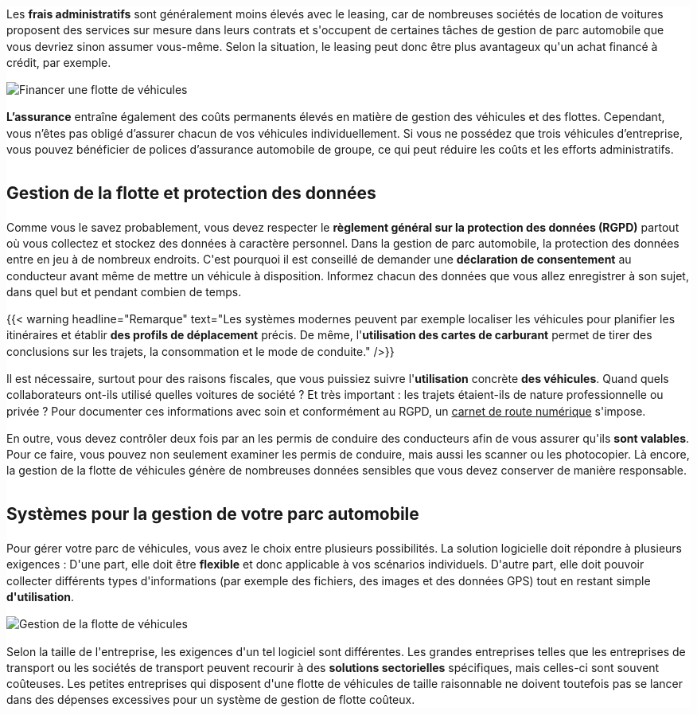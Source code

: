 Les **frais administratifs** sont généralement moins élevés avec le leasing, car de nombreuses sociétés de location de voitures proposent des services sur mesure dans leurs contrats et s'occupent de certaines tâches de gestion de parc automobile que vous devriez sinon assumer vous-même. Selon la situation, le leasing peut donc être plus avantageux qu'un achat financé à crédit, par exemple.

![Financer une flotte de véhicules](https://seatable.io/wp-content/uploads/2024/01/Fuhrpark-finanzieren.jpg)

**L’assurance** entraîne également des coûts permanents élevés en matière de gestion des véhicules et des flottes. Cependant, vous n’êtes pas obligé d’assurer chacun de vos véhicules individuellement. Si vous ne possédez que trois véhicules d’entreprise, vous pouvez bénéficier de polices d’assurance automobile de groupe, ce qui peut réduire les coûts et les efforts administratifs.

## Gestion de la flotte et protection des données

Comme vous le savez probablement, vous devez respecter le **règlement général sur la protection des données (RGPD)** partout où vous collectez et stockez des données à caractère personnel. Dans la gestion de parc automobile, la protection des données entre en jeu à de nombreux endroits. C'est pourquoi il est conseillé de demander une **déclaration de consentement** au conducteur avant même de mettre un véhicule à disposition. Informez chacun des données que vous allez enregistrer à son sujet, dans quel but et pendant combien de temps.

{{< warning headline="Remarque" text="Les systèmes modernes peuvent par exemple localiser les véhicules pour planifier les itinéraires et établir **des profils de déplacement** précis. De même, l'**utilisation des cartes de carburant** permet de tirer des conclusions sur les trajets, la consommation et le mode de conduite." />}}

Il est nécessaire, surtout pour des raisons fiscales, que vous puissiez suivre l'**utilisation** concrète **des véhicules**. Quand quels collaborateurs ont-ils utilisé quelles voitures de société ? Et très important : les trajets étaient-ils de nature professionnelle ou privée ? Pour documenter ces informations avec soin et conformément au RGPD, un [carnet de route numérique](https://seatable.io/fr/digitales-fahrtenbuch-fuehren/) s'impose.

En outre, vous devez contrôler deux fois par an les permis de conduire des conducteurs afin de vous assurer qu'ils **sont valables**. Pour ce faire, vous pouvez non seulement examiner les permis de conduire, mais aussi les scanner ou les photocopier. Là encore, la gestion de la flotte de véhicules génère de nombreuses données sensibles que vous devez conserver de manière responsable.

## Systèmes pour la gestion de votre parc automobile

Pour gérer votre parc de véhicules, vous avez le choix entre plusieurs possibilités. La solution logicielle doit répondre à plusieurs exigences : D'une part, elle doit être **flexible** et donc applicable à vos scénarios individuels. D'autre part, elle doit pouvoir collecter différents types d'informations (par exemple des fichiers, des images et des données GPS) tout en restant simple **d'utilisation**.

![Gestion de la flotte de véhicules](https://seatable.io/wp-content/uploads/2022/05/marcin-jozwiak-kGoPcmpPT7c-unsplash.jpg)

Selon la taille de l'entreprise, les exigences d'un tel logiciel sont différentes. Les grandes entreprises telles que les entreprises de transport ou les sociétés de transport peuvent recourir à des **solutions sectorielles** spécifiques, mais celles-ci sont souvent coûteuses. Les petites entreprises qui disposent d'une flotte de véhicules de taille raisonnable ne doivent toutefois pas se lancer dans des dépenses excessives pour un système de gestion de flotte coûteux.
